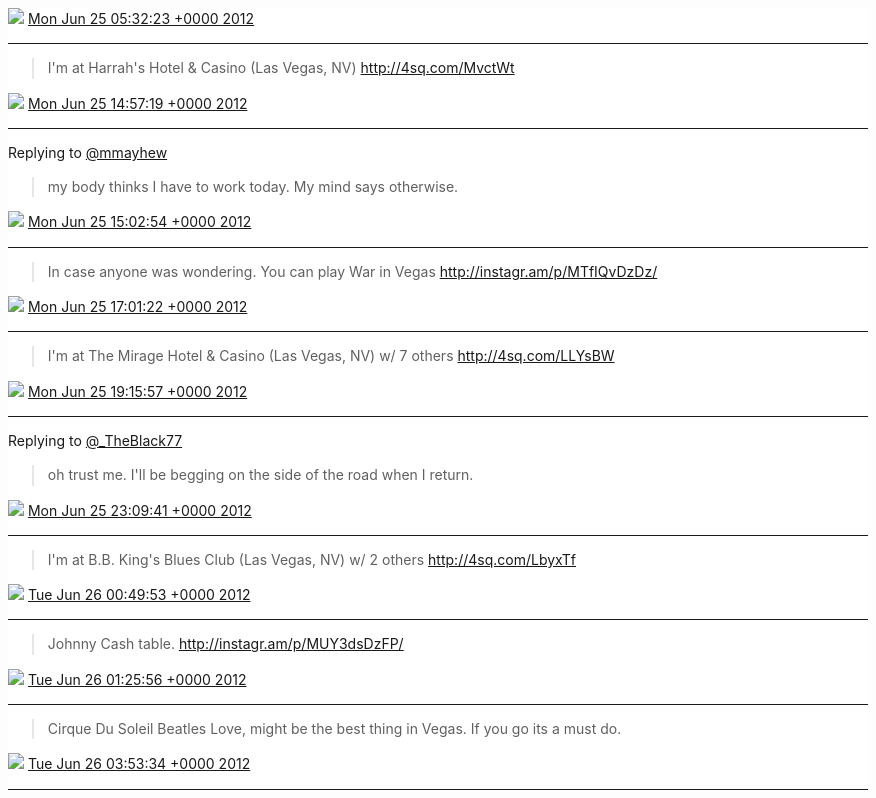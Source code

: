 <img src="media/tweet.ico" width="12" /> [Mon Jun 25 05:32:23 +0000 2012](https://twitter.com/nhudson/status/217128080228089858)

----

> I'm at Harrah's Hotel &amp; Casino (Las Vegas, NV) http://4sq.com/MvctWt

<img src="media/tweet.ico" width="12" /> [Mon Jun 25 14:57:19 +0000 2012](https://twitter.com/nhudson/status/217270251270848512)

----

Replying to [@mmayhew](https://twitter.com/mmayhew/status/217271287196823553)

> my body thinks I have to work today. My mind says otherwise.

<img src="media/tweet.ico" width="12" /> [Mon Jun 25 15:02:54 +0000 2012](https://twitter.com/nhudson/status/217271658489188353)

----

> In case anyone was wondering. You can play War in Vegas  http://instagr.am/p/MTfIQvDzDz/

<img src="media/tweet.ico" width="12" /> [Mon Jun 25 17:01:22 +0000 2012](https://twitter.com/nhudson/status/217301469999808512)

----

> I'm at The Mirage Hotel &amp; Casino (Las Vegas, NV) w/ 7 others http://4sq.com/LLYsBW

<img src="media/tweet.ico" width="12" /> [Mon Jun 25 19:15:57 +0000 2012](https://twitter.com/nhudson/status/217335340334198784)

----

Replying to [@_TheBlack77](https://twitter.com/_TheBlack77/status/217383998245183489)

> oh trust me. I'll be begging on the side of the road when I return.

<img src="media/tweet.ico" width="12" /> [Mon Jun 25 23:09:41 +0000 2012](https://twitter.com/nhudson/status/217394159693209600)

----

> I'm at B.B. King's Blues Club (Las Vegas, NV) w/ 2 others http://4sq.com/LbyxTf

<img src="media/tweet.ico" width="12" /> [Tue Jun 26 00:49:53 +0000 2012](https://twitter.com/nhudson/status/217419376339595265)

----

> Johnny Cash table.  http://instagr.am/p/MUY3dsDzFP/

<img src="media/tweet.ico" width="12" /> [Tue Jun 26 01:25:56 +0000 2012](https://twitter.com/nhudson/status/217428449684500481)

----

> Cirque Du Soleil Beatles Love, might be the best thing in Vegas. If you go its a must do.

<img src="media/tweet.ico" width="12" /> [Tue Jun 26 03:53:34 +0000 2012](https://twitter.com/nhudson/status/217465603546562560)

----
